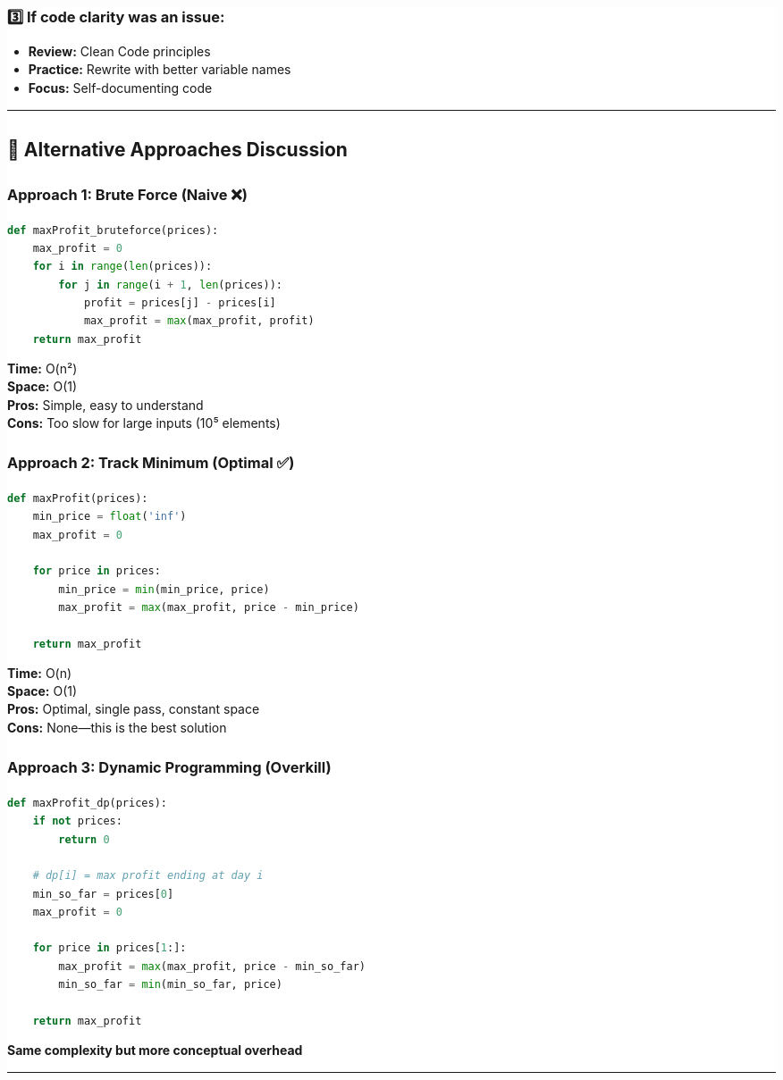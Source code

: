 ### 3️⃣ **If code clarity was an issue:**
   - **Review:** Clean Code principles
   - **Practice:** Rewrite with better variable names
   - **Focus:** Self-documenting code

---

## 🔄 Alternative Approaches Discussion

### Approach 1: Brute Force (Naive ❌)
```python
def maxProfit_bruteforce(prices):
    max_profit = 0
    for i in range(len(prices)):
        for j in range(i + 1, len(prices)):
            profit = prices[j] - prices[i]
            max_profit = max(max_profit, profit)
    return max_profit
```
**Time:** O(n²)  
**Space:** O(1)  
**Pros:** Simple, easy to understand  
**Cons:** Too slow for large inputs (10⁵ elements)

### Approach 2: Track Minimum (Optimal ✅)
```python
def maxProfit(prices):
    min_price = float('inf')
    max_profit = 0
    
    for price in prices:
        min_price = min(min_price, price)
        max_profit = max(max_profit, price - min_price)
    
    return max_profit
```
**Time:** O(n)  
**Space:** O(1)  
**Pros:** Optimal, single pass, constant space  
**Cons:** None—this is the best solution

### Approach 3: Dynamic Programming (Overkill)
```python
def maxProfit_dp(prices):
    if not prices:
        return 0
    
    # dp[i] = max profit ending at day i
    min_so_far = prices[0]
    max_profit = 0
    
    for price in prices[1:]:
        max_profit = max(max_profit, price - min_so_far)
        min_so_far = min(min_so_far, price)
    
    return max_profit
```
**Same complexity but more conceptual overhead**

---